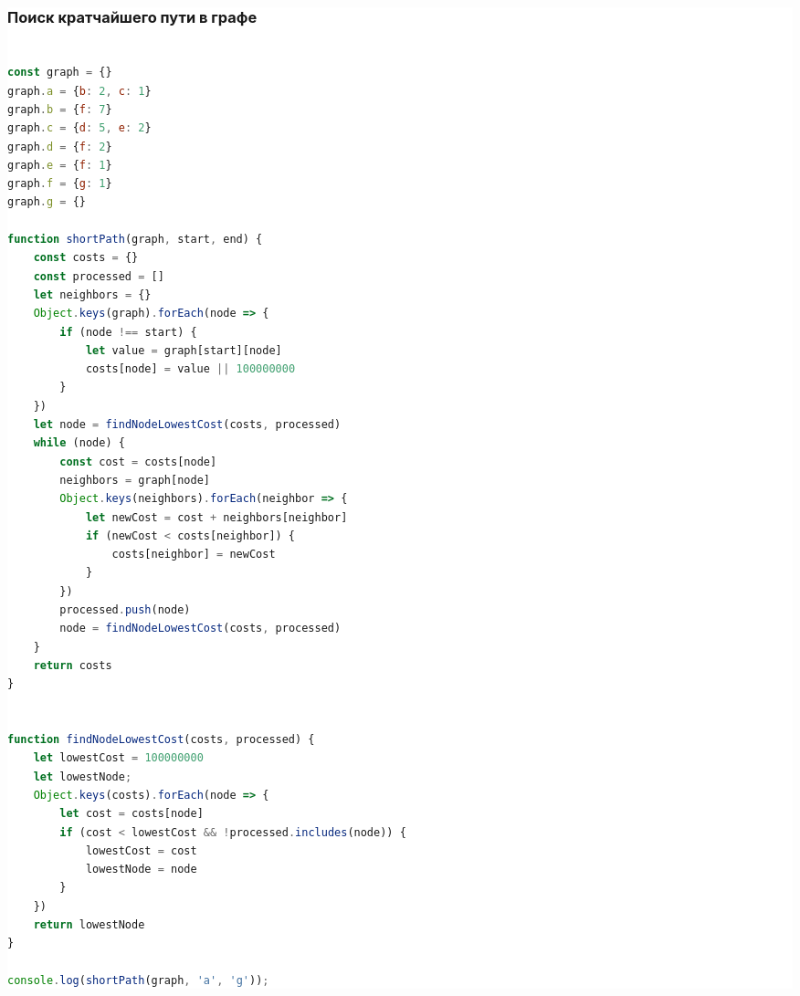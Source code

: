 ### **Поиск кратчайшего пути в графе**

```js

const graph = {}
graph.a = {b: 2, c: 1}
graph.b = {f: 7}
graph.c = {d: 5, e: 2}
graph.d = {f: 2}
graph.e = {f: 1}
graph.f = {g: 1}
graph.g = {}

function shortPath(graph, start, end) {
    const costs = {}
    const processed = []
    let neighbors = {}
    Object.keys(graph).forEach(node => {
        if (node !== start) {
            let value = graph[start][node]
            costs[node] = value || 100000000
        }
    })
    let node = findNodeLowestCost(costs, processed)
    while (node) {
        const cost = costs[node]
        neighbors = graph[node]
        Object.keys(neighbors).forEach(neighbor => {
            let newCost = cost + neighbors[neighbor]
            if (newCost < costs[neighbor]) {
                costs[neighbor] = newCost
            }
        })
        processed.push(node)
        node = findNodeLowestCost(costs, processed)
    }
    return costs
}


function findNodeLowestCost(costs, processed) {
    let lowestCost = 100000000
    let lowestNode;
    Object.keys(costs).forEach(node => {
        let cost = costs[node]
        if (cost < lowestCost && !processed.includes(node)) {
            lowestCost = cost
            lowestNode = node
        }
    })
    return lowestNode
}

console.log(shortPath(graph, 'a', 'g'));
```
